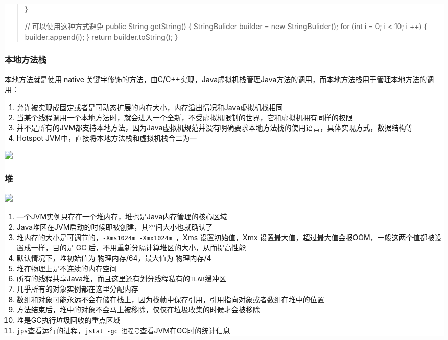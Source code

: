 >    }
>             
>    // 可以使用这种方式避免
>    public String getString() {
>        StringBulider builder = new StringBulider();
>        for (int i = 0; i < 10; i ++) {
>            builder.append(i);
>        }
>        return builder.toString();
>    }
>    ```







### 本地方法栈

本地方法就是使用 native 关键字修饰的方法，由C/C++实现，Java虚拟机栈管理Java方法的调用，而本地方法栈用于管理本地方法的调用：

1. 允许被实现成固定或者是可动态扩展的内存大小，内存溢出情况和Java虚拟机栈相同
2. 当某个线程调用一个本地方法时，就会进入一个全新，不受虚拟机限制的世界，它和虚拟机拥有同样的权限
3. 并不是所有的JVM都支持本地方法，因为Java虚拟机规范并没有明确要求本地方法栈的使用语言，具体实现方式，数据结构等
4. Hotspot JVM中，直接将本地方法栈和虚拟机栈合二为一





![](https://i.loli.net/2021/05/06/cqdbZWJhKs7PLIO.png)









### 堆



![](https://i.loli.net/2021/05/08/RHIBVSTduagcPAJ.png)

1. —个JVM实例只存在一个堆内存，堆也是Java内存管理的核心区域
2. Java堆区在JVM启动的时候即被创建，其空间大小也就确认了
3. 堆内存的大小是可调节的，`-Xms1024m -Xmx1024m `，Xms 设置初始值，Xmx 设置最大值，超过最大值会报OOM，一般这两个值都被设置成一样，目的是 GC 后，不用重新分隔计算堆区的大小，从而提高性能
4. 默认情况下，堆初始值为 物理内存/64，最大值为 物理内存/4
5. 堆在物理上是不连续的内存空间
6. 所有的线程共享Java堆，而且这里还有划分线程私有的`TLAB`缓冲区
7. 几乎所有的对象实例都在这里分配内存
8. 数组和对象可能永远不会存储在栈上，因为栈帧中保存引用，引用指向对象或者数组在堆中的位置
9. 方法结束后，堆中的对象不会马上被移除，仅仅在垃圾收集的时候才会被移除
10. 堆是GC执行垃圾回收的重点区域
11. `jps`查看运行的进程，`jstat -gc 进程号`查看JVM在GC时的统计信息

